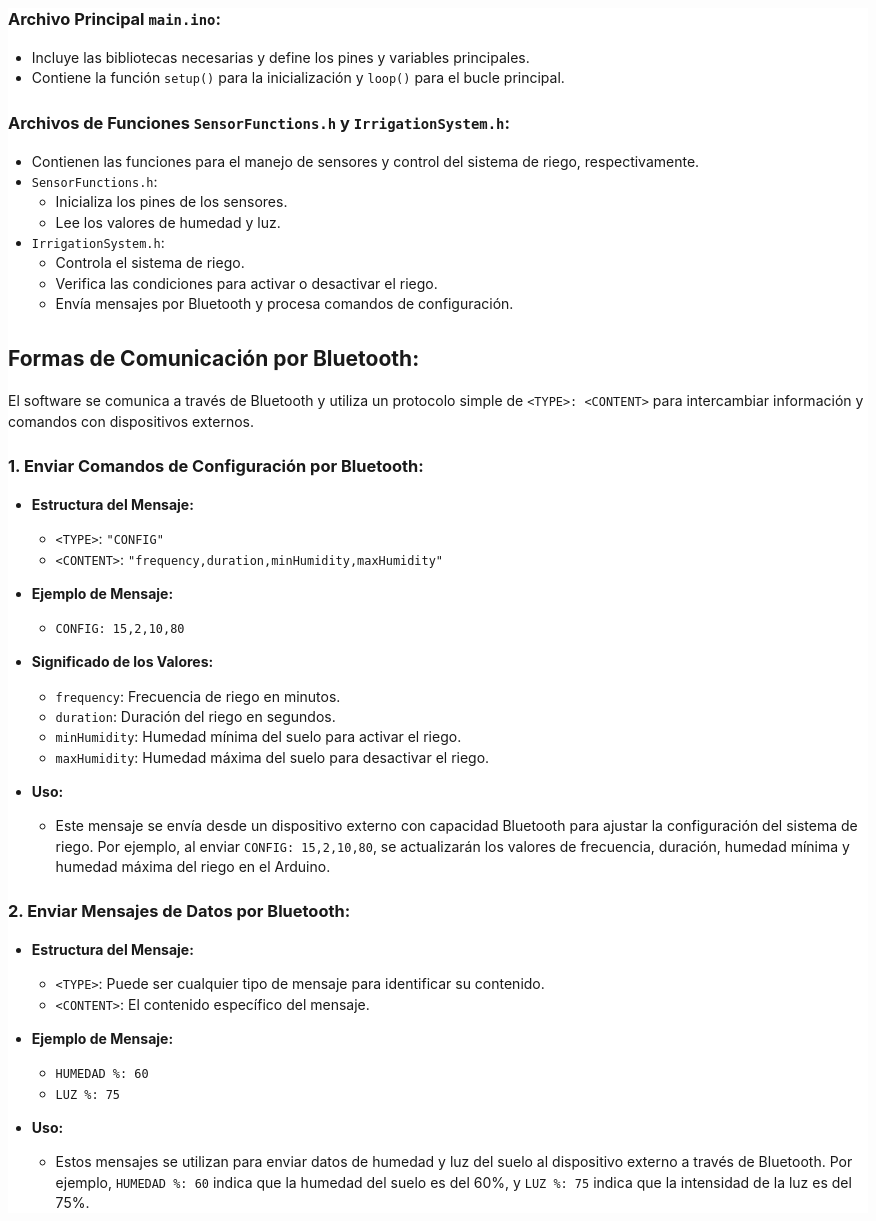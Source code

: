 ### Archivo Principal `main.ino`:
- Incluye las bibliotecas necesarias y define los pines y variables principales.
- Contiene la función `setup()` para la inicialización y `loop()` para el bucle principal.

### Archivos de Funciones `SensorFunctions.h` y `IrrigationSystem.h`:
- Contienen las funciones para el manejo de sensores y control del sistema de riego, respectivamente.
- `SensorFunctions.h`:
  - Inicializa los pines de los sensores.
  - Lee los valores de humedad y luz.
- `IrrigationSystem.h`:
  - Controla el sistema de riego.
  - Verifica las condiciones para activar o desactivar el riego.
  - Envía mensajes por Bluetooth y procesa comandos de configuración.

## Formas de Comunicación por Bluetooth:

El software se comunica a través de Bluetooth y utiliza un protocolo simple de `<TYPE>: <CONTENT>` para intercambiar información y comandos con dispositivos externos.

### 1. Enviar Comandos de Configuración por Bluetooth:
   - **Estructura del Mensaje:**
     - `<TYPE>`: `"CONFIG"`
     - `<CONTENT>`: `"frequency,duration,minHumidity,maxHumidity"`

   - **Ejemplo de Mensaje:**
     - `CONFIG: 15,2,10,80`
   
   - **Significado de los Valores:**
     - `frequency`: Frecuencia de riego en minutos.
     - `duration`: Duración del riego en segundos.
     - `minHumidity`: Humedad mínima del suelo para activar el riego.
     - `maxHumidity`: Humedad máxima del suelo para desactivar el riego.

   - **Uso:**
     - Este mensaje se envía desde un dispositivo externo con capacidad Bluetooth para ajustar la configuración del sistema de riego. Por ejemplo, al enviar `CONFIG: 15,2,10,80`, se actualizarán los valores de frecuencia, duración, humedad mínima y humedad máxima del riego en el Arduino.

### 2. Enviar Mensajes de Datos por Bluetooth:
   - **Estructura del Mensaje:**
     - `<TYPE>`: Puede ser cualquier tipo de mensaje para identificar su contenido.
     - `<CONTENT>`: El contenido específico del mensaje.

   - **Ejemplo de Mensaje:**
     - `HUMEDAD %: 60`
     - `LUZ %: 75`

   - **Uso:**
     - Estos mensajes se utilizan para enviar datos de humedad y luz del suelo al dispositivo externo a través de Bluetooth. Por ejemplo, `HUMEDAD %: 60` indica que la humedad del suelo es del 60%, y `LUZ %: 75` indica que la intensidad de la luz es del 75%.

